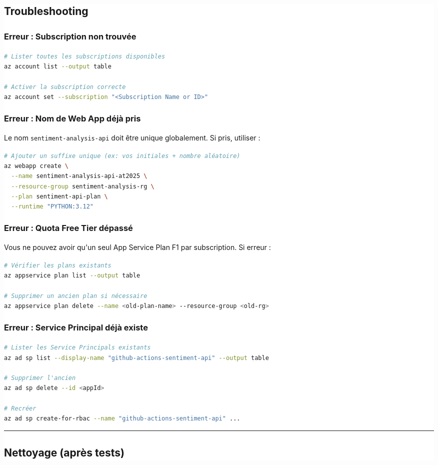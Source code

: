 
## Troubleshooting

### Erreur : Subscription non trouvée

```bash
# Lister toutes les subscriptions disponibles
az account list --output table

# Activer la subscription correcte
az account set --subscription "<Subscription Name or ID>"
```

### Erreur : Nom de Web App déjà pris

Le nom `sentiment-analysis-api` doit être unique globalement. Si pris, utiliser :

```bash
# Ajouter un suffixe unique (ex: vos initiales + nombre aléatoire)
az webapp create \
  --name sentiment-analysis-api-at2025 \
  --resource-group sentiment-analysis-rg \
  --plan sentiment-api-plan \
  --runtime "PYTHON:3.12"
```

### Erreur : Quota Free Tier dépassé

Vous ne pouvez avoir qu'un seul App Service Plan F1 par subscription. Si erreur :

```bash
# Vérifier les plans existants
az appservice plan list --output table

# Supprimer un ancien plan si nécessaire
az appservice plan delete --name <old-plan-name> --resource-group <old-rg>
```

### Erreur : Service Principal déjà existe

```bash
# Lister les Service Principals existants
az ad sp list --display-name "github-actions-sentiment-api" --output table

# Supprimer l'ancien
az ad sp delete --id <appId>

# Recréer
az ad sp create-for-rbac --name "github-actions-sentiment-api" ...
```

---

## Nettoyage (après tests)
